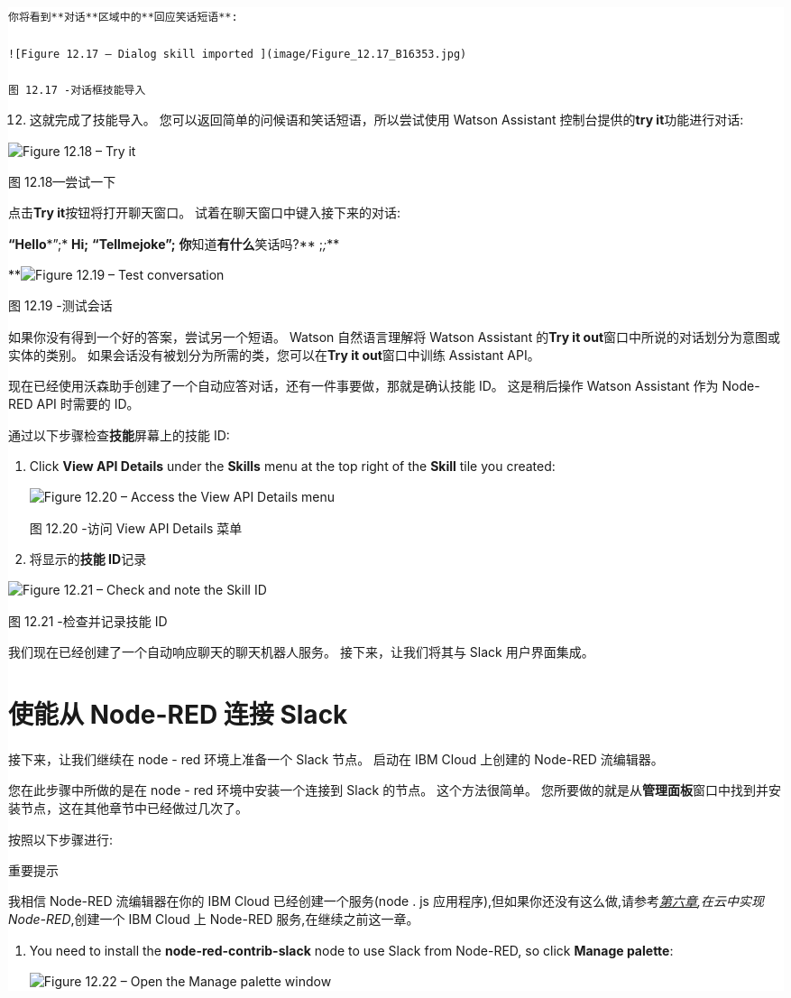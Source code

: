     你将看到**对话**区域中的**回应笑话短语**:

    ![Figure 12.17 – Dialog skill imported ](image/Figure_12.17_B16353.jpg)

    图 12.17 -对话框技能导入

12.  这就完成了技能导入。 您可以返回简单的问候语和笑话短语，所以尝试使用 Watson Assistant 控制台提供的**try it**功能进行对话:

![Figure 12.18 – Try it ](image/Figure_12.18_B16353.jpg)

图 12.18—尝试一下

点击**Try it**按钮将打开聊天窗口。 试着在聊天窗口中键入接下来的对话:

**“Hello***”;* **Hi;** **“Tell****me****joke”;** ****你****知道****有什么****笑话吗?** ;*;***

 **![Figure 12.19 – Test conversation ](image/Figure_12.19_B16353.jpg)

图 12.19 -测试会话

如果你没有得到一个好的答案，尝试另一个短语。 Watson 自然语言理解将 Watson Assistant 的**Try it out**窗口中所说的对话划分为意图或实体的类别。 如果会话没有被划分为所需的类，您可以在**Try it out**窗口中训练 Assistant API。

现在已经使用沃森助手创建了一个自动应答对话，还有一件事要做，那就是确认技能 ID。 这是稍后操作 Watson Assistant 作为 Node-RED API 时需要的 ID。

通过以下步骤检查**技能**屏幕上的技能 ID:

1.  Click **View API Details** under the **Skills** menu at the top right of the **Skill** tile you created:

    ![Figure 12.20 – Access the View API Details menu ](image/Figure_12.20_B16353.jpg)

    图 12.20 -访问 View API Details 菜单

2.  将显示的**技能 ID**记录

![Figure 12.21 – Check and note the Skill ID ](image/Figure_12.21_B16353.jpg)

图 12.21 -检查并记录技能 ID

我们现在已经创建了一个自动响应聊天的聊天机器人服务。 接下来，让我们将其与 Slack 用户界面集成。

# 使能从 Node-RED 连接 Slack

接下来，让我们继续在 node - red 环境上准备一个 Slack 节点。 启动在 IBM Cloud 上创建的 Node-RED 流编辑器。

您在此步骤中所做的是在 node - red 环境中安装一个连接到 Slack 的节点。 这个方法很简单。 您所要做的就是从**管理面板**窗口中找到并安装节点，这在其他章节中已经做过几次了。

按照以下步骤进行:

重要提示

我相信 Node-RED 流编辑器在你的 IBM Cloud 已经创建一个服务(node . js 应用程序),但如果你还没有这么做,请参考[*第六章*](06.html#_idTextAnchor073)*,在云中实现 Node-RED*,创建一个 IBM Cloud 上 Node-RED 服务,在继续之前这一章。

1.  You need to install the **node-red-contrib-slack** node to use Slack from Node-RED, so click **Manage palette**:

    ![Figure 12.22 – Open the Manage palette window ](image/Figure_12.22_B16353.jpg)
